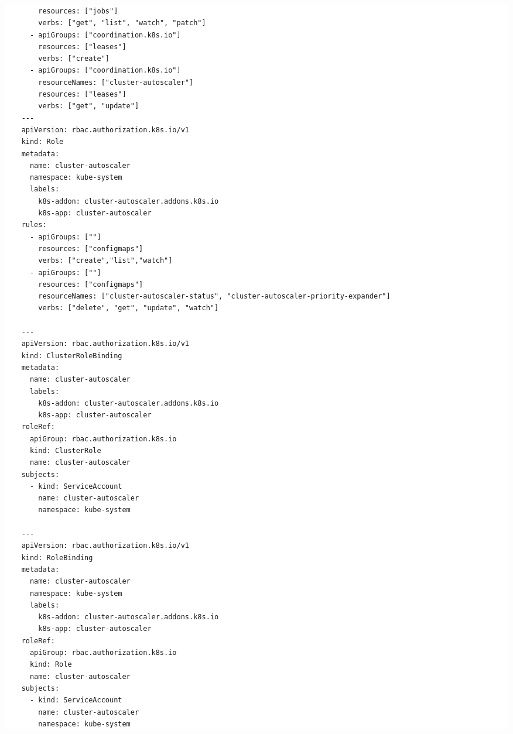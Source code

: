             resources: ["jobs"]
            verbs: ["get", "list", "watch", "patch"]
          - apiGroups: ["coordination.k8s.io"]
            resources: ["leases"]
            verbs: ["create"]
          - apiGroups: ["coordination.k8s.io"]
            resourceNames: ["cluster-autoscaler"]
            resources: ["leases"]
            verbs: ["get", "update"]
        ---
        apiVersion: rbac.authorization.k8s.io/v1
        kind: Role
        metadata:
          name: cluster-autoscaler
          namespace: kube-system
          labels:
            k8s-addon: cluster-autoscaler.addons.k8s.io
            k8s-app: cluster-autoscaler
        rules:
          - apiGroups: [""]
            resources: ["configmaps"]
            verbs: ["create","list","watch"]
          - apiGroups: [""]
            resources: ["configmaps"]
            resourceNames: ["cluster-autoscaler-status", "cluster-autoscaler-priority-expander"]
            verbs: ["delete", "get", "update", "watch"]

        ---
        apiVersion: rbac.authorization.k8s.io/v1
        kind: ClusterRoleBinding
        metadata:
          name: cluster-autoscaler
          labels:
            k8s-addon: cluster-autoscaler.addons.k8s.io
            k8s-app: cluster-autoscaler
        roleRef:
          apiGroup: rbac.authorization.k8s.io
          kind: ClusterRole
          name: cluster-autoscaler
        subjects:
          - kind: ServiceAccount
            name: cluster-autoscaler
            namespace: kube-system

        ---
        apiVersion: rbac.authorization.k8s.io/v1
        kind: RoleBinding
        metadata:
          name: cluster-autoscaler
          namespace: kube-system
          labels:
            k8s-addon: cluster-autoscaler.addons.k8s.io
            k8s-app: cluster-autoscaler
        roleRef:
          apiGroup: rbac.authorization.k8s.io
          kind: Role
          name: cluster-autoscaler
        subjects:
          - kind: ServiceAccount
            name: cluster-autoscaler
            namespace: kube-system


[IAM Policy]: https://github.com/kubernetes/autoscaler/blob/master/cluster-autoscaler/cloudprovider/aws/README.md#iam-policy
[releases]: https://github.com/kubernetes/autoscaler/releases
[Cluster Autoscaler YAML For AWS]: https://github.com/kubernetes/autoscaler/blob/master/cluster-autoscaler/cloudprovider/aws/examples/cluster-autoscaler-autodiscover.yaml
[Cluster Autoscaler IAM Policy]: https://github.com/kubernetes/autoscaler/blob/master/cluster-autoscaler/cloudprovider/aws/README.md#iam-policy
